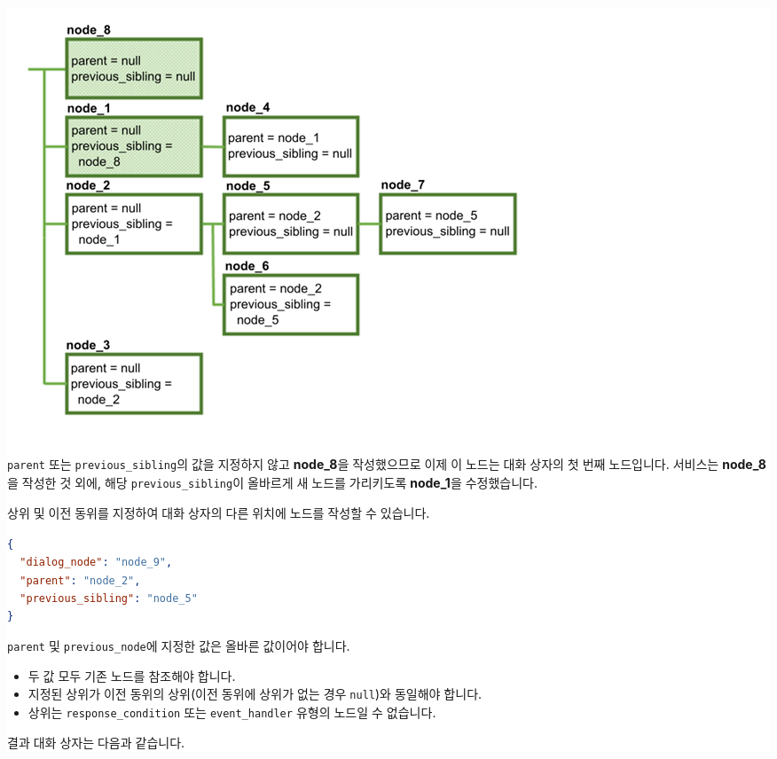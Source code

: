 ![예제 대화 상자 2](images/dialog_api_2.png)

`parent` 또는 `previous_sibling`의 값을 지정하지 않고 **node_8**을 작성했으므로 이제 이 노드는 대화 상자의 첫 번째 노드입니다. 서비스는 **node_8**을 작성한 것 외에, 해당 `previous_sibling`이 올바르게 새 노드를 가리키도록 **node_1**을 수정했습니다.

상위 및 이전 동위를 지정하여 대화 상자의 다른 위치에 노드를 작성할 수 있습니다.

```json
{
  "dialog_node": "node_9",
  "parent": "node_2",
  "previous_sibling": "node_5"
}
```

`parent` 및 `previous_node`에 지정한 값은 올바른 값이어야 합니다.

- 두 값 모두 기존 노드를 참조해야 합니다.
- 지정된 상위가 이전 동위의 상위(이전 동위에 상위가 없는 경우 `null`)와 동일해야 합니다.
- 상위는 `response_condition` 또는 `event_handler` 유형의 노드일 수 없습니다.

결과 대화 상자는 다음과 같습니다.
